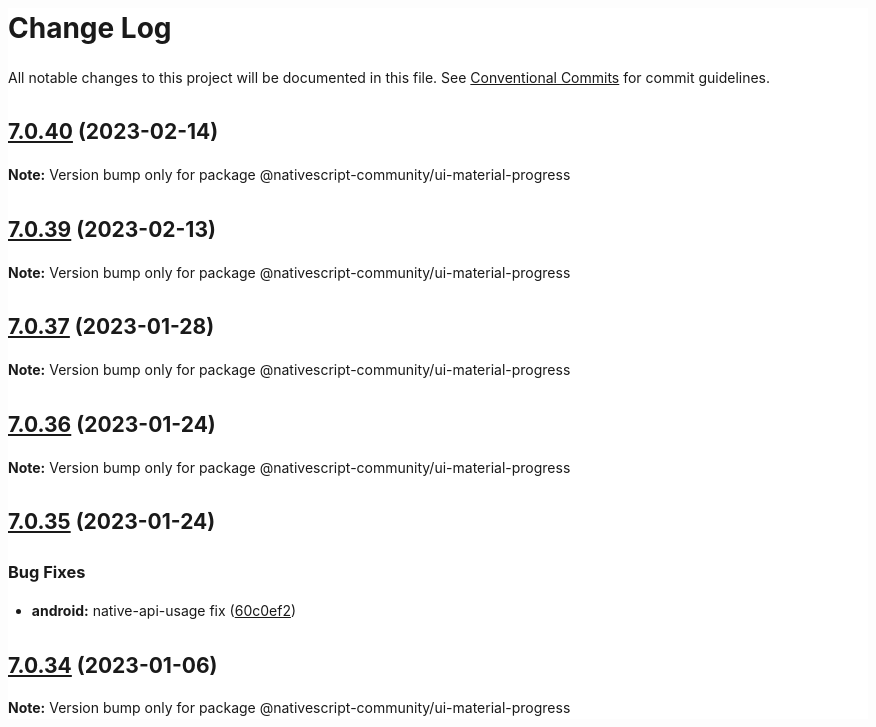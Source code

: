 # Change Log

All notable changes to this project will be documented in this file.
See [Conventional Commits](https://conventionalcommits.org) for commit guidelines.

## [7.0.40](https://github.com/nativescript-community/ui-material-components/compare/v7.0.39...v7.0.40) (2023-02-14)

**Note:** Version bump only for package @nativescript-community/ui-material-progress





## [7.0.39](https://github.com/nativescript-community/ui-material-components/compare/v7.0.38...v7.0.39) (2023-02-13)

**Note:** Version bump only for package @nativescript-community/ui-material-progress





## [7.0.37](https://github.com/nativescript-community/ui-material-components/compare/v7.0.36...v7.0.37) (2023-01-28)

**Note:** Version bump only for package @nativescript-community/ui-material-progress





## [7.0.36](https://github.com/nativescript-community/ui-material-components/compare/v7.0.35...v7.0.36) (2023-01-24)

**Note:** Version bump only for package @nativescript-community/ui-material-progress





## [7.0.35](https://github.com/nativescript-community/ui-material-components/compare/v7.0.34...v7.0.35) (2023-01-24)


### Bug Fixes

* **android:** native-api-usage fix ([60c0ef2](https://github.com/nativescript-community/ui-material-components/commit/60c0ef218e3b5b4a0903b214f129fe7671a2ebbf))





## [7.0.34](https://github.com/nativescript-community/ui-material-components/compare/v7.0.33...v7.0.34) (2023-01-06)

**Note:** Version bump only for package @nativescript-community/ui-material-progress
